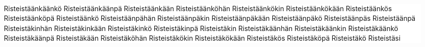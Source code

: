 Risteistäänkäänkö
Risteistäänkäänpä
Risteistäänkään
Risteistäänköhän
Risteistäänkökin
Risteistäänkökään
Risteistäänkös
Risteistäänköpä
Risteistäänkö
Risteistäänpähän
Risteistäänpäkin
Risteistäänpäkään
Risteistäänpäkö
Risteistäänpäs
Risteistäänpä
Risteistäkinhän
Risteistäkinkään
Risteistäkinkö
Risteistäkinpä
Risteistäkin
Risteistäkäänhän
Risteistäkäänkin
Risteistäkäänkö
Risteistäkäänpä
Risteistäkään
Risteistäköhän
Risteistäkökin
Risteistäkökään
Risteistäkös
Risteistäköpä
Risteistäkö
Risteistäsi
